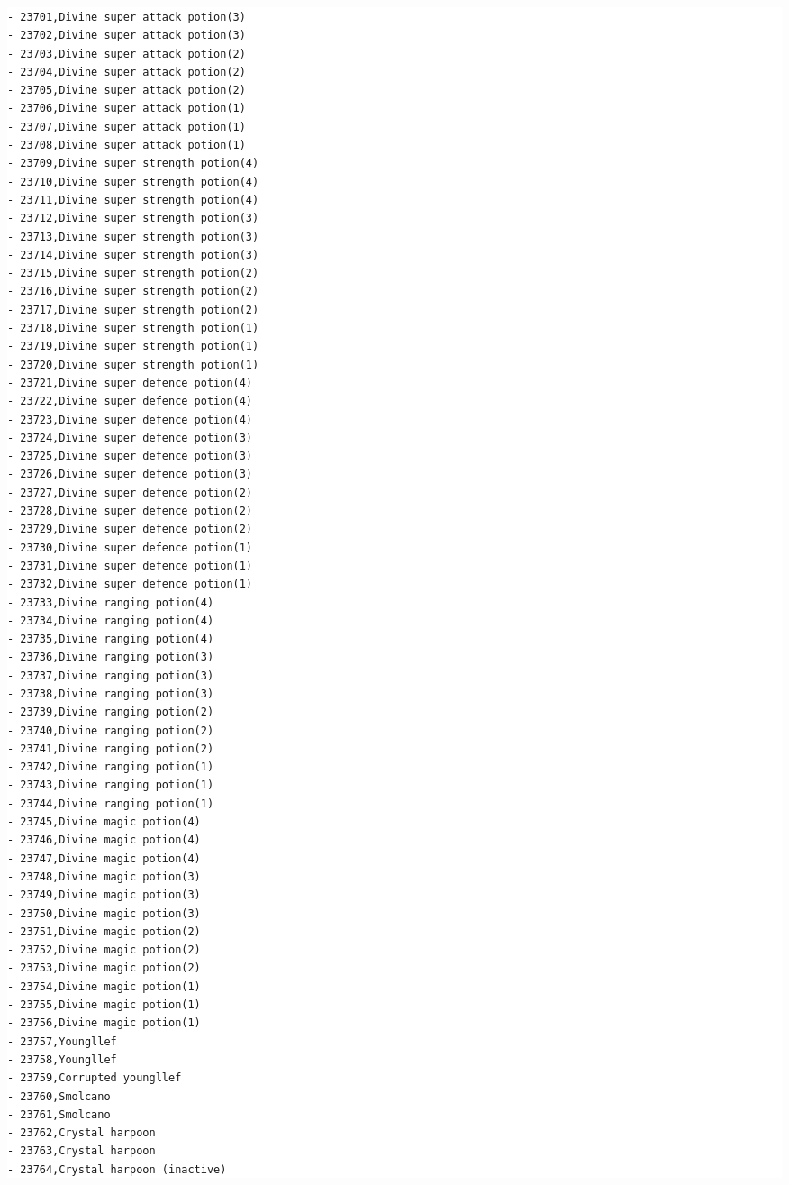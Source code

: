     - 23701,Divine super attack potion(3)
    - 23702,Divine super attack potion(3)
    - 23703,Divine super attack potion(2)
    - 23704,Divine super attack potion(2)
    - 23705,Divine super attack potion(2)
    - 23706,Divine super attack potion(1)
    - 23707,Divine super attack potion(1)
    - 23708,Divine super attack potion(1)
    - 23709,Divine super strength potion(4)
    - 23710,Divine super strength potion(4)
    - 23711,Divine super strength potion(4)
    - 23712,Divine super strength potion(3)
    - 23713,Divine super strength potion(3)
    - 23714,Divine super strength potion(3)
    - 23715,Divine super strength potion(2)
    - 23716,Divine super strength potion(2)
    - 23717,Divine super strength potion(2)
    - 23718,Divine super strength potion(1)
    - 23719,Divine super strength potion(1)
    - 23720,Divine super strength potion(1)
    - 23721,Divine super defence potion(4)
    - 23722,Divine super defence potion(4)
    - 23723,Divine super defence potion(4)
    - 23724,Divine super defence potion(3)
    - 23725,Divine super defence potion(3)
    - 23726,Divine super defence potion(3)
    - 23727,Divine super defence potion(2)
    - 23728,Divine super defence potion(2)
    - 23729,Divine super defence potion(2)
    - 23730,Divine super defence potion(1)
    - 23731,Divine super defence potion(1)
    - 23732,Divine super defence potion(1)
    - 23733,Divine ranging potion(4)
    - 23734,Divine ranging potion(4)
    - 23735,Divine ranging potion(4)
    - 23736,Divine ranging potion(3)
    - 23737,Divine ranging potion(3)
    - 23738,Divine ranging potion(3)
    - 23739,Divine ranging potion(2)
    - 23740,Divine ranging potion(2)
    - 23741,Divine ranging potion(2)
    - 23742,Divine ranging potion(1)
    - 23743,Divine ranging potion(1)
    - 23744,Divine ranging potion(1)
    - 23745,Divine magic potion(4)
    - 23746,Divine magic potion(4)
    - 23747,Divine magic potion(4)
    - 23748,Divine magic potion(3)
    - 23749,Divine magic potion(3)
    - 23750,Divine magic potion(3)
    - 23751,Divine magic potion(2)
    - 23752,Divine magic potion(2)
    - 23753,Divine magic potion(2)
    - 23754,Divine magic potion(1)
    - 23755,Divine magic potion(1)
    - 23756,Divine magic potion(1)
    - 23757,Youngllef
    - 23758,Youngllef
    - 23759,Corrupted youngllef
    - 23760,Smolcano
    - 23761,Smolcano
    - 23762,Crystal harpoon
    - 23763,Crystal harpoon
    - 23764,Crystal harpoon (inactive)